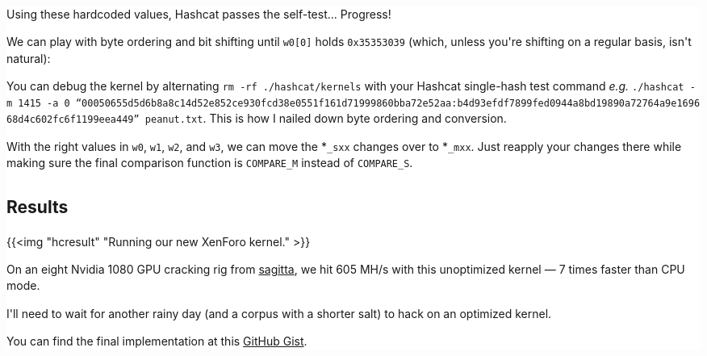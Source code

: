 Using these hardcoded values, Hashcat passes the self-test... Progress!

We can play with byte ordering and bit shifting until `w0[0]` holds `0x35353039` (which, unless you're shifting on a regular basis, isn't natural):

You can debug the kernel by alternating `rm -rf ./hashcat/kernels` with your Hashcat single-hash test command *e.g.* `./hashcat -m 1415 -a 0 “00050655d5d6b8a8c14d52e852ce930fcd38e0551f161d71999860bba72e52aa:b4d93efdf7899fed0944a8bd19890a72764a9e169668d4c602fc6f1199eea449” peanut.txt`. This is how I nailed down byte ordering and conversion.

With the right values in `w0`, `w1`, `w2`, and `w3`, we can move the *`_sxx` changes over to *`_mxx`. Just reapply your changes there while making sure the final comparison function is `COMPARE_M` instead of `COMPARE_S`.

## Results

{{<img "hcresult" "Running our new XenForo kernel." >}}

On an eight Nvidia 1080 GPU cracking rig from [sagitta](https://sagitta.pw/hardware/gpu-compute-nodes/brutalis/), we hit 605 MH/s with this unoptimized kernel — 7 times faster than CPU mode.

I'll need to wait for another rainy day (and a corpus with a shorter salt) to hack on an optimized kernel.

You can find the final implementation at this [GitHub Gist](https://gist.github.com/tbiehn/28531fdb324baaeaa2960aae1b9b36ab).

[^2]: https://github.com/magnumripper/JohnTheRipper/blob/bleeding-jumbo/doc/DYNAMIC
[^1]: https://github.com/magnumripper/JohnTheRipper/blob/323f4babdefadfae99568474557dacc2a130d8b3/run/dynamic.conf#L945
[^3]: https://github.com/hashcat/hashcat/blob/master/include/interface.h
[^4]: https://github.com/hashcat/hashcat/blob/master/src/interface.c
[^5]: https://github.com/hashcat/hashcat/tree/master/OpenCL
[^m01410_a0-pure]: https://github.com/hashcat/hashcat/blob/master/OpenCL/m01410_a0-pure.cl
[^hcparse]: https://github.com/hashcat/hashcat/blob/dbbba1fbdf05403675ddbf7d3b36f42ab7b76f68/include/interface.h#L1509
[^inc_hash_sha256]: https://github.com/hashcat/hashcat/blob/master/OpenCL/inc_hash_sha256.cl
[^shaex]: https://github.com/hashcat/hashcat/search?q=inc_hash_sha256.cl